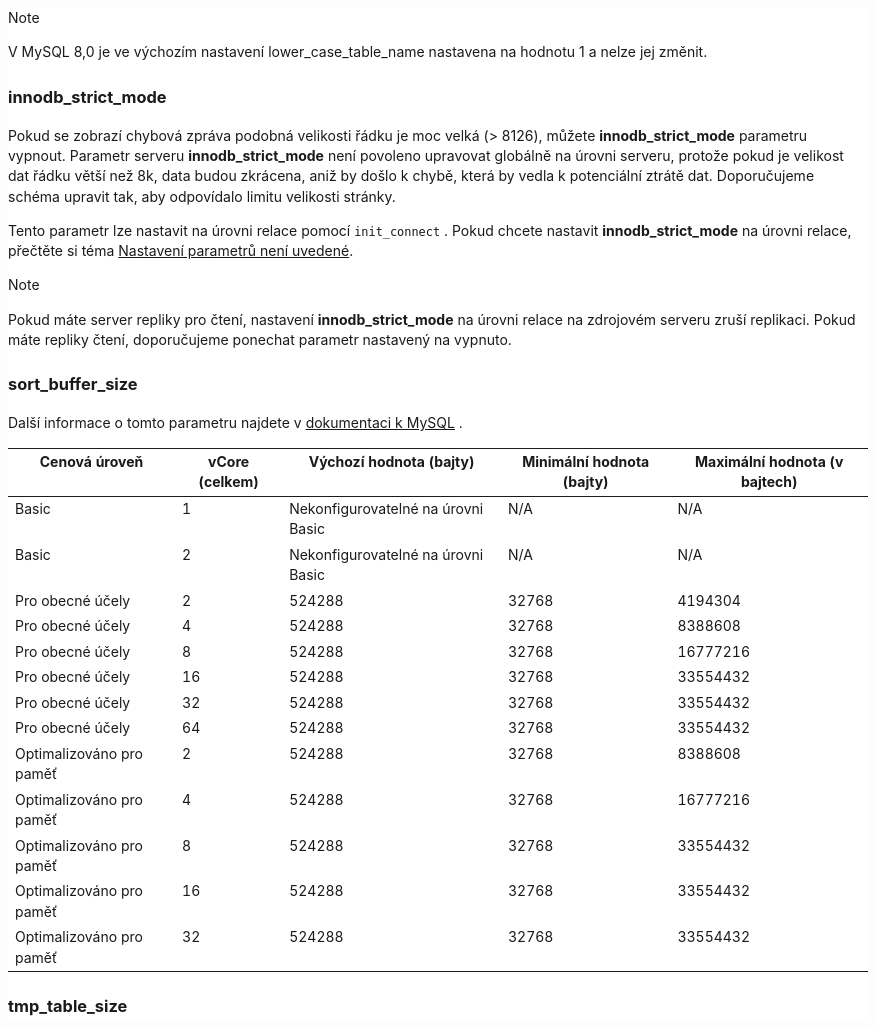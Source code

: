 > [!NOTE]
> V MySQL 8,0 je ve výchozím nastavení lower_case_table_name nastavena na hodnotu 1 a nelze jej změnit.

### <a name="innodb_strict_mode"></a>innodb_strict_mode

Pokud se zobrazí chybová zpráva podobná velikosti řádku je moc velká (> 8126), můžete **innodb_strict_mode** parametru vypnout. Parametr serveru **innodb_strict_mode** není povoleno upravovat globálně na úrovni serveru, protože pokud je velikost dat řádku větší než 8k, data budou zkrácena, aniž by došlo k chybě, která by vedla k potenciální ztrátě dat. Doporučujeme schéma upravit tak, aby odpovídalo limitu velikosti stránky. 

Tento parametr lze nastavit na úrovni relace pomocí `init_connect` . Pokud chcete nastavit **innodb_strict_mode** na úrovni relace, přečtěte si téma [Nastavení parametrů není uvedené](./howto-server-parameters.md#setting-parameters-not-listed).

> [!NOTE]
> Pokud máte server repliky pro čtení, nastavení **innodb_strict_mode** na úrovni relace na zdrojovém serveru zruší replikaci. Pokud máte repliky čtení, doporučujeme ponechat parametr nastavený na vypnuto.

### <a name="sort_buffer_size"></a>sort_buffer_size

Další informace o tomto parametru najdete v [dokumentaci k MySQL](https://dev.mysql.com/doc/refman/5.7/en/server-system-variables.html#sysvar_sort_buffer_size) .

|**Cenová úroveň**|**vCore (celkem)**|**Výchozí hodnota (bajty)**|**Minimální hodnota (bajty)**|**Maximální hodnota (v bajtech)**|
|---|---|---|---|---|
|Basic|1|Nekonfigurovatelné na úrovni Basic|N/A|N/A|
|Basic|2|Nekonfigurovatelné na úrovni Basic|N/A|N/A|
|Pro obecné účely|2|524288|32768|4194304|
|Pro obecné účely|4|524288|32768|8388608|
|Pro obecné účely|8|524288|32768|16777216|
|Pro obecné účely|16|524288|32768|33554432|
|Pro obecné účely|32|524288|32768|33554432|
|Pro obecné účely|64|524288|32768|33554432|
|Optimalizováno pro paměť|2|524288|32768|8388608|
|Optimalizováno pro paměť|4|524288|32768|16777216|
|Optimalizováno pro paměť|8|524288|32768|33554432|
|Optimalizováno pro paměť|16|524288|32768|33554432|
|Optimalizováno pro paměť|32|524288|32768|33554432|

### <a name="tmp_table_size"></a>tmp_table_size
